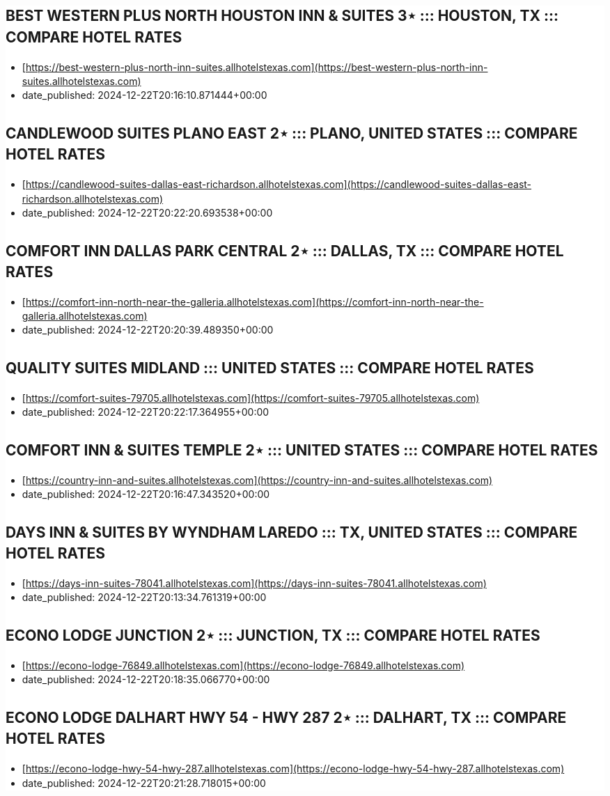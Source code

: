  ## BEST WESTERN PLUS NORTH HOUSTON INN & SUITES 3⋆ ::: HOUSTON, TX ::: COMPARE HOTEL RATES
 - [https://best-western-plus-north-inn-suites.allhotelstexas.com](https://best-western-plus-north-inn-suites.allhotelstexas.com)
 - date_published: 2024-12-22T20:16:10.871444+00:00

 ## CANDLEWOOD SUITES PLANO EAST 2⋆ ::: PLANO, UNITED STATES ::: COMPARE HOTEL RATES
 - [https://candlewood-suites-dallas-east-richardson.allhotelstexas.com](https://candlewood-suites-dallas-east-richardson.allhotelstexas.com)
 - date_published: 2024-12-22T20:22:20.693538+00:00

 ## COMFORT INN DALLAS PARK CENTRAL 2⋆ ::: DALLAS, TX ::: COMPARE HOTEL RATES
 - [https://comfort-inn-north-near-the-galleria.allhotelstexas.com](https://comfort-inn-north-near-the-galleria.allhotelstexas.com)
 - date_published: 2024-12-22T20:20:39.489350+00:00

 ## QUALITY SUITES MIDLAND ::: UNITED STATES ::: COMPARE HOTEL RATES
 - [https://comfort-suites-79705.allhotelstexas.com](https://comfort-suites-79705.allhotelstexas.com)
 - date_published: 2024-12-22T20:22:17.364955+00:00

 ## COMFORT INN & SUITES TEMPLE 2⋆ ::: UNITED STATES ::: COMPARE HOTEL RATES
 - [https://country-inn-and-suites.allhotelstexas.com](https://country-inn-and-suites.allhotelstexas.com)
 - date_published: 2024-12-22T20:16:47.343520+00:00

 ## DAYS INN & SUITES BY WYNDHAM LAREDO ::: TX, UNITED STATES ::: COMPARE HOTEL RATES
 - [https://days-inn-suites-78041.allhotelstexas.com](https://days-inn-suites-78041.allhotelstexas.com)
 - date_published: 2024-12-22T20:13:34.761319+00:00

 ## ECONO LODGE JUNCTION 2⋆ ::: JUNCTION, TX ::: COMPARE HOTEL RATES
 - [https://econo-lodge-76849.allhotelstexas.com](https://econo-lodge-76849.allhotelstexas.com)
 - date_published: 2024-12-22T20:18:35.066770+00:00

 ## ECONO LODGE DALHART HWY 54 - HWY 287 2⋆ ::: DALHART, TX ::: COMPARE HOTEL RATES
 - [https://econo-lodge-hwy-54-hwy-287.allhotelstexas.com](https://econo-lodge-hwy-54-hwy-287.allhotelstexas.com)
 - date_published: 2024-12-22T20:21:28.718015+00:00
